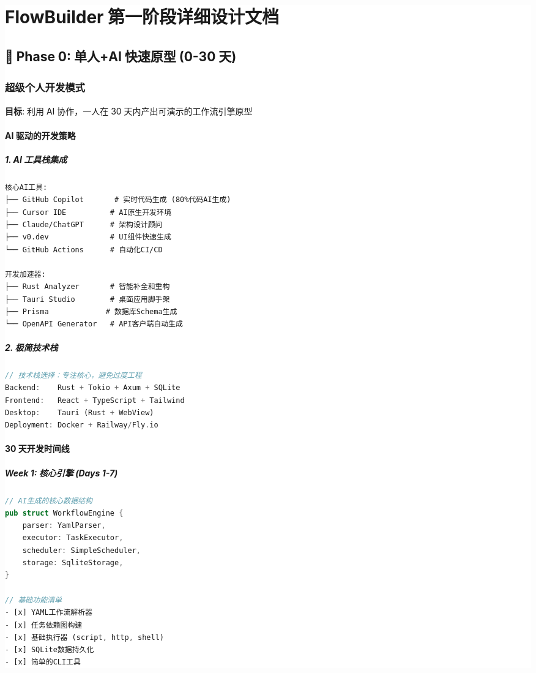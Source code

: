# FlowBuilder 第一阶段详细设计文档

## 🚀 Phase 0: 单人+AI 快速原型 (0-30 天)

### 超级个人开发模式

**目标**: 利用 AI 协作，一人在 30 天内产出可演示的工作流引擎原型

#### AI 驱动的开发策略

##### 1. AI 工具栈集成

```
核心AI工具:
├── GitHub Copilot       # 实时代码生成 (80%代码AI生成)
├── Cursor IDE          # AI原生开发环境
├── Claude/ChatGPT      # 架构设计顾问
├── v0.dev              # UI组件快速生成
└── GitHub Actions      # 自动化CI/CD

开发加速器:
├── Rust Analyzer       # 智能补全和重构
├── Tauri Studio        # 桌面应用脚手架
├── Prisma             # 数据库Schema生成
└── OpenAPI Generator   # API客户端自动生成
```

##### 2. 极简技术栈

```rust
// 技术栈选择：专注核心，避免过度工程
Backend:    Rust + Tokio + Axum + SQLite
Frontend:   React + TypeScript + Tailwind
Desktop:    Tauri (Rust + WebView)
Deployment: Docker + Railway/Fly.io
```

#### 30 天开发时间线

##### Week 1: 核心引擎 (Days 1-7)

```rust
// AI生成的核心数据结构
pub struct WorkflowEngine {
    parser: YamlParser,
    executor: TaskExecutor,
    scheduler: SimpleScheduler,
    storage: SqliteStorage,
}

// 基础功能清单
- [x] YAML工作流解析器
- [x] 任务依赖图构建
- [x] 基础执行器 (script, http, shell)
- [x] SQLite数据持久化
- [x] 简单的CLI工具
```
